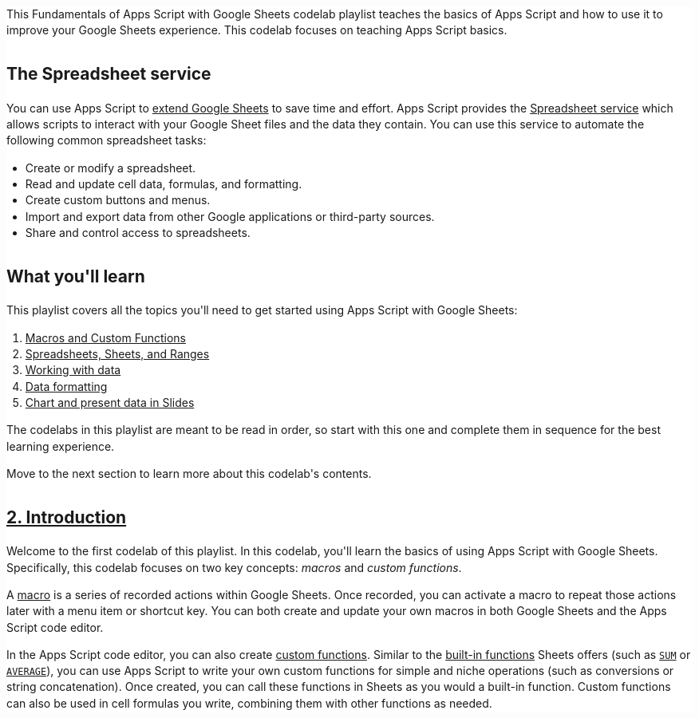 This Fundamentals of Apps Script with Google Sheets codelab playlist teaches the basics of Apps Script and how to use it to improve your Google Sheets experience. This codelab focuses on teaching Apps Script basics.

## The Spreadsheet service

You can use Apps Script to [extend Google Sheets](https://developers.google.com/apps-script/guides/sheets) to save time and effort. Apps Script provides the [Spreadsheet service](https://developers.google.com/apps-script/reference/spreadsheet/) which allows scripts to interact with your Google Sheet files and the data they contain. You can use this service to automate the following common spreadsheet tasks:

*   Create or modify a spreadsheet.
*   Read and update cell data, formulas, and formatting.
*   Create custom buttons and menus.
*   Import and export data from other Google applications or third-party sources.
*   Share and control access to spreadsheets.

## What you'll learn

This playlist covers all the topics you'll need to get started using Apps Script with Google Sheets:

1.  [Macros and Custom Functions](https://codelabs.developers.google.com/codelabs/apps-script-fundamentals-1)
2.  [Spreadsheets, Sheets, and Ranges](https://codelabs.developers.google.com/codelabs/apps-script-fundamentals-2)
3.  [Working with data](https://codelabs.developers.google.com/codelabs/apps-script-fundamentals-3)
4.  [Data formatting](https://codelabs.developers.google.com/codelabs/apps-script-fundamentals-4)
5.  [Chart and present data in Slides](https://codelabs.developers.google.com/codelabs/apps-script-fundamentals-5)

The codelabs in this playlist are meant to be read in order, so start with this one and complete them in sequence for the best learning experience.

Move to the next section to learn more about this codelab's contents.

</google-codelab-step><google-codelab-step label="Introduction" duration="5" step="1" tabindex="-1">

## [2\. Introduction](#1)

Welcome to the first codelab of this playlist. In this codelab, you'll learn the basics of using Apps Script with Google Sheets. Specifically, this codelab focuses on two key concepts: _macros_ and _custom functions_.

A [macro](https://developers.google.com/apps-script/guides/sheets/macros) is a series of recorded actions within Google Sheets. Once recorded, you can activate a macro to repeat those actions later with a menu item or shortcut key. You can both create and update your own macros in both Google Sheets and the Apps Script code editor.

In the Apps Script code editor, you can also create [custom functions](https://developers.google.com/apps-script/guides/sheets/functions). Similar to the [built-in functions](https://support.google.com/docs/topic/1361471?visit_id=636971711830904871-3213485251&rd=1) Sheets offers (such as [`SUM`](https://support.google.com/docs/answer/3093669) or [`AVERAGE`](https://support.google.com/docs/answer/3093615)), you can use Apps Script to write your own custom functions for simple and niche operations (such as conversions or string concatenation). Once created, you can call these functions in Sheets as you would a built-in function. Custom functions can also be used in cell formulas you write, combining them with other functions as needed.
